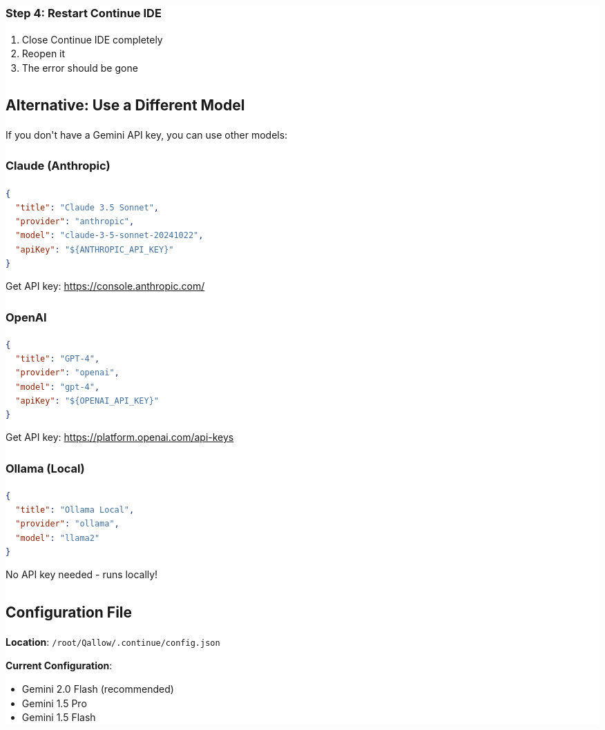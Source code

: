 ### Step 4: Restart Continue IDE

1. Close Continue IDE completely
2. Reopen it
3. The error should be gone

## Alternative: Use a Different Model

If you don't have a Gemini API key, you can use other models:

### Claude (Anthropic)
```json
{
  "title": "Claude 3.5 Sonnet",
  "provider": "anthropic",
  "model": "claude-3-5-sonnet-20241022",
  "apiKey": "${ANTHROPIC_API_KEY}"
}
```

Get API key: https://console.anthropic.com/

### OpenAI
```json
{
  "title": "GPT-4",
  "provider": "openai",
  "model": "gpt-4",
  "apiKey": "${OPENAI_API_KEY}"
}
```

Get API key: https://platform.openai.com/api-keys

### Ollama (Local)
```json
{
  "title": "Ollama Local",
  "provider": "ollama",
  "model": "llama2"
}
```

No API key needed - runs locally!

## Configuration File

**Location**: `/root/Qallow/.continue/config.json`

**Current Configuration**:
- Gemini 2.0 Flash (recommended)
- Gemini 1.5 Pro
- Gemini 1.5 Flash
